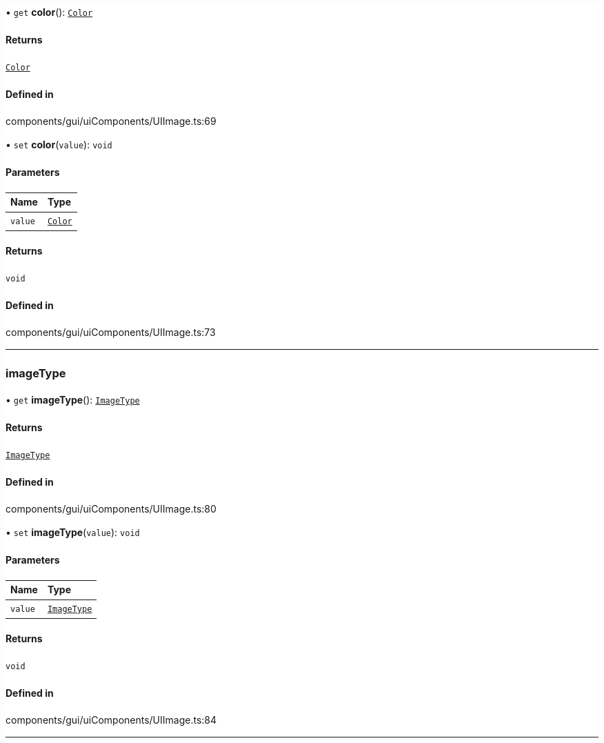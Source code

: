 • `get` **color**(): [`Color`](Color.md)

#### Returns

[`Color`](Color.md)

#### Defined in

components/gui/uiComponents/UIImage.ts:69

• `set` **color**(`value`): `void`

#### Parameters

| Name | Type |
| :------ | :------ |
| `value` | [`Color`](Color.md) |

#### Returns

`void`

#### Defined in

components/gui/uiComponents/UIImage.ts:73

___

### imageType

• `get` **imageType**(): [`ImageType`](../enums/ImageType.md)

#### Returns

[`ImageType`](../enums/ImageType.md)

#### Defined in

components/gui/uiComponents/UIImage.ts:80

• `set` **imageType**(`value`): `void`

#### Parameters

| Name | Type |
| :------ | :------ |
| `value` | [`ImageType`](../enums/ImageType.md) |

#### Returns

`void`

#### Defined in

components/gui/uiComponents/UIImage.ts:84

___
